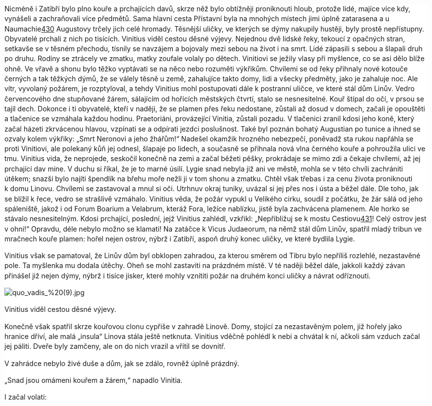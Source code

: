 Nicméně i Zatibří bylo plno kouře a prchajících davů, skrze něž bylo obtížněji proniknouti hloub, protože lidé, majíce více kdy, vynášeli a zachraňovali více předmětů. Sama hlavní cesta Přístavní byla na mnohých místech jimi úplně zatarasena a u Naumachie[430](#footnote-19288-430) Augustovy trčely jich celé hromady. Těsnější uličky, ve kterých se dýmy nakupily hustěji, byly prostě nepřístupny. Obyvatelé prchali z nich po tisících. Vinitius viděl cestou děsné výjevy. Nejednou dvě lidské řeky, tekoucí z opačných stran, setkavše se v těsném přechodu, tísnily se navzájem a bojovaly mezi sebou na život i na smrt. Lidé zápasili s sebou a šlapali druh po druhu. Rodiny se ztrácely ve zmatku, matky zoufale volaly po dětech. Vinitiovi se ježily vlasy při myšlence, co se asi dělo blíže ohně. Ve vřavě a shonu bylo těžko vyptávati se na něco nebo rozuměti výkřikům. Chvílemi se od řeky přihnaly nové kotouče černých a tak těžkých dýmů, že se válely těsně u země, zahalujíce takto domy, lidi a všecky předměty, jako je zahaluje noc. Ale vítr, vyvolaný požárem, je rozptyloval, a tehdy Vinitius mohl postupovati dále k postranní uličce, ve které stál dům Linův. Vedro červencového dne stupňované žárem, sálajícím od hořících městských čtvrtí, stalo se nesnesitelné. Kouř štípal do očí, v prsou se tajil dech. Dokonce i ti obyvatelé, kteří v naději, že se plamen přes řeku nedostane, zůstali až dosud v domech, začali je opouštěti a tlačenice se vzmáhala každou hodinu. Praetoriáni, provázející Vinitia, zůstali pozadu. V tlačenici zranil kdosi jeho koně, který začal házeti zkrvácenou hlavou, vzpínati se a odpírati jezdci poslušnost. Také byl poznán bohatý Augustian po tunice a ihned se ozvaly kolem výkřiky: „Smrt Neronovi a jeho žhářům!“ Nadešel okamžik hrozného nebezpečí, poněvadž sta rukou napřáhla se proti Vinitiovi, ale polekaný kůň jej odnesl, šlapaje po lidech, a současně se přihnala nová vlna černého kouře a pohroužila ulici ve tmu. Vinitius vida, že neprojede, seskočil konečně na zemi a začal běžeti pěšky, prokrádaje se mimo zdi a čekaje chvílemi, až jej prchající dav mine. V duchu si říkal, že je to marné úsilí. Lygie snad nebyla již ani ve městě, mohla se v této chvíli zachrániti útěkem; snazší bylo najíti špendlík na břehu moře nežli ji v tom shonu a zmatku. Chtěl však třebas i za cenu života proniknouti k domu Linovu. Chvílemi se zastavoval a mnul si oči. Utrhnuv okraj tuniky, uvázal si jej přes nos i ústa a běžel dále. Dle toho, jak se blížil k řece, vedro se strašlivě vzmáhalo. Vinitius věda, že požár vypukl u Velikého cirku, soudil z počátku, že žár sálá od jeho spáleniště, jakož i od Forum Boarium a Velabrum, kteráž Fora, ležíce nablízku, jistě byla zachvácena plamenem. Ale horko se stávalo nesnesitelným. Kdosi prchající, poslední, jejž Vinitius zahlédl, vzkřikl: „Nepřibližuj se k mostu Cestiovu[431](#footnote-19288-431)! Celý ostrov jest v ohni!“ Opravdu, déle nebylo možno se klamati! Na zatáčce k Vicus Judaeorum, na němž stál dům Linův, spatřil mladý tribun ve mračnech kouře plamen: hořel nejen ostrov, nýbrž i Zatibří, aspoň druhý konec uličky, ve které bydlila Lygie.

Vinitius však se pamatoval, že Linův dům byl obklopen zahradou, za kterou směrem od Tibru bylo nepříliš rozlehlé, nezastavěné pole. Ta myšlenka mu dodala útěchy. Oheň se mohl zastaviti na prázdném místě. V té naději běžel dále, jakkoli každý závan přinášel již nejen dýmy, nýbrž i tisíce jisker, které mohly vznítiti požár na druhém konci uličky a návrat odříznouti.

  

![quo_vadis_%20(9).jpg](../Images/quo_vadis_%20%289%29_fmt.jpeg)

Vinitius viděl cestou děsné výjevy.

Konečně však spatřil skrze kouřovou clonu cypřiše v zahradě Linově. Domy, stojící za nezastavěným polem, již hořely jako hranice dříví, ale malá „insula“ Linova stála ještě netknuta. Vinitius vděčně pohlédl k nebi a chvátal k ní, ačkoli sám vzduch začal jej páliti. Dveře byly zamčeny, ale on do nich vrazil a vřítil se dovnitř.

V zahrádce nebylo živé duše a dům, jak se zdálo, rovněž úplně prázdný.

„Snad jsou omámeni kouřem a žárem,“ napadlo Vinitia.

I začal volati:
